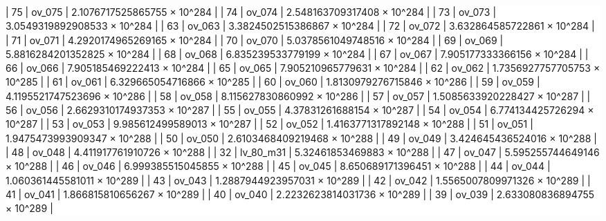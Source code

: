 | 75 | ov_075 | 2.1076717525865755 × 10^284 |
| 74 | ov_074 | 2.548163709317408 × 10^284 |
| 73 | ov_073 | 3.0549319892908533 × 10^284 |
| 63 | ov_063 | 3.3824502515386867 × 10^284 |
| 72 | ov_072 | 3.632864585722861 × 10^284 |
| 71 | ov_071 | 4.2920174965269165 × 10^284 |
| 70 | ov_070 | 5.0378561049748516 × 10^284 |
| 69 | ov_069 | 5.8816284201352825 × 10^284 |
| 68 | ov_068 | 6.835239533779199 × 10^284 |
| 67 | ov_067 | 7.905177333366156 × 10^284 |
| 66 | ov_066 | 7.905185469222413 × 10^284 |
| 65 | ov_065 | 7.905210965779631 × 10^284 |
| 62 | ov_062 | 1.7356927757705753 × 10^285 |
| 61 | ov_061 | 6.329665054716866 × 10^285 |
| 60 | ov_060 | 1.8130979276715846 × 10^286 |
| 59 | ov_059 | 4.1195521747523696 × 10^286 |
| 58 | ov_058 | 8.115627830860992 × 10^286 |
| 57 | ov_057 | 1.5085633920228427 × 10^287 |
| 56 | ov_056 | 2.6629310174937353 × 10^287 |
| 55 | ov_055 | 4.37831261688154 × 10^287 |
| 54 | ov_054 | 6.774134425726294 × 10^287 |
| 53 | ov_053 | 9.985612499589013 × 10^287 |
| 52 | ov_052 | 1.4163771317892148 × 10^288 |
| 51 | ov_051 | 1.9475473993909347 × 10^288 |
| 50 | ov_050 | 2.6103468409219468 × 10^288 |
| 49 | ov_049 | 3.424645436524016 × 10^288 |
| 48 | ov_048 | 4.411917761910726 × 10^288 |
| 32 | lv_80_m31 | 5.32461853469883 × 10^288 |
| 47 | ov_047 | 5.595255744649146 × 10^288 |
| 46 | ov_046 | 6.999385515045855 × 10^288 |
| 45 | ov_045 | 8.650689171396451 × 10^288 |
| 44 | ov_044 | 1.060361445581011 × 10^289 |
| 43 | ov_043 | 1.2887944923957031 × 10^289 |
| 42 | ov_042 | 1.5565007809971326 × 10^289 |
| 41 | ov_041 | 1.866815810656267 × 10^289 |
| 40 | ov_040 | 2.2232623814031736 × 10^289 |
| 39 | ov_039 | 2.633080836894755 × 10^289 |